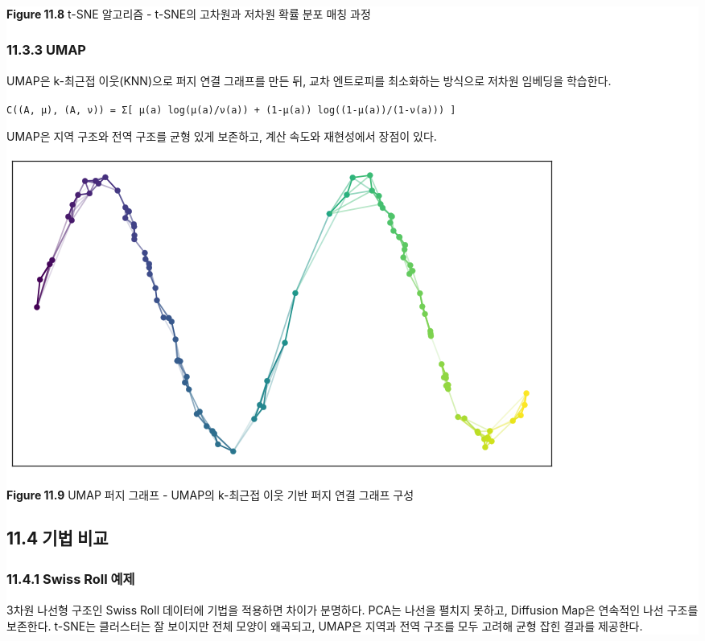 **Figure 11.8** t-SNE 알고리즘 - t-SNE의 고차원과 저차원 확률 분포 매칭 과정

### 11.3.3 UMAP

UMAP은 k-최근접 이웃(KNN)으로 퍼지 연결 그래프를 만든 뒤, 교차 엔트로피를 최소화하는 방식으로 저차원 임베딩을 학습한다.

```
C((A, μ), (A, ν)) = Σ[ μ(a) log(μ(a)/ν(a)) + (1-μ(a)) log((1-μ(a))/(1-ν(a))) ]
```

UMAP은 지역 구조와 전역 구조를 균형 있게 보존하고, 계산 속도와 재현성에서 장점이 있다.

![UMAP 퍼지 그래프](../assets/images/umap-fuzzy-graph.png)

**Figure 11.9** UMAP 퍼지 그래프 - UMAP의 k-최근접 이웃 기반 퍼지 연결 그래프 구성

## 11.4 기법 비교

### 11.4.1 Swiss Roll 예제

3차원 나선형 구조인 Swiss Roll 데이터에 기법을 적용하면 차이가 분명하다. PCA는 나선을 펼치지 못하고, Diffusion Map은 연속적인 나선 구조를 보존한다. t-SNE는 클러스터는 잘 보이지만 전체 모양이 왜곡되고, UMAP은 지역과 전역 구조를 모두 고려해 균형 잡힌 결과를 제공한다.

